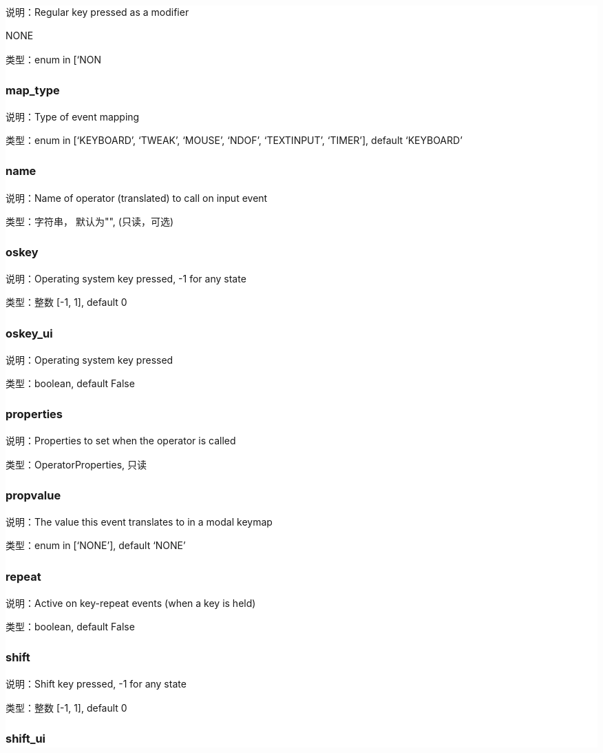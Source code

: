 说明：Regular key pressed as a modifier

NONE

类型：enum in [‘NON

### map_type

说明：Type of event mapping

类型：enum in [‘KEYBOARD’, ‘TWEAK’, ‘MOUSE’, ‘NDOF’, ‘TEXTINPUT’, ‘TIMER’],
default ‘KEYBOARD’

### name

说明：Name of operator (translated) to call on input event

类型：字符串， 默认为"", (只读，可选)

### oskey

说明：Operating system key pressed, -1 for any state

类型：整数 [-1, 1], default 0

### oskey_ui

说明：Operating system key pressed

类型：boolean, default False

### properties

说明：Properties to set when the operator is called

类型：OperatorProperties, 只读

### propvalue

说明：The value this event translates to in a modal keymap

类型：enum in [‘NONE’], default ‘NONE’

### repeat

说明：Active on key-repeat events (when a key is held)

类型：boolean, default False

### shift

说明：Shift key pressed, -1 for any state

类型：整数 [-1, 1], default 0

### shift_ui
